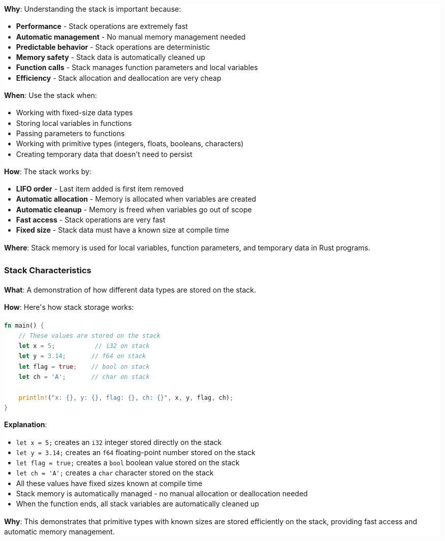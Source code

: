 **Why**: Understanding the stack is important because:

- **Performance** - Stack operations are extremely fast
- **Automatic management** - No manual memory management needed
- **Predictable behavior** - Stack operations are deterministic
- **Memory safety** - Stack data is automatically cleaned up
- **Function calls** - Stack manages function parameters and local variables
- **Efficiency** - Stack allocation and deallocation are very cheap

**When**: Use the stack when:

- Working with fixed-size data types
- Storing local variables in functions
- Passing parameters to functions
- Working with primitive types (integers, floats, booleans, characters)
- Creating temporary data that doesn't need to persist

**How**: The stack works by:

- **LIFO order** - Last item added is first item removed
- **Automatic allocation** - Memory is allocated when variables are created
- **Automatic cleanup** - Memory is freed when variables go out of scope
- **Fast access** - Stack operations are very fast
- **Fixed size** - Stack data must have a known size at compile time

**Where**: Stack memory is used for local variables, function parameters, and temporary data in Rust programs.

### Stack Characteristics

**What**: A demonstration of how different data types are stored on the stack.

**How**: Here's how stack storage works:

```rust
fn main() {
    // These values are stored on the stack
    let x = 5;           // i32 on stack
    let y = 3.14;       // f64 on stack
    let flag = true;    // bool on stack
    let ch = 'A';       // char on stack

    println!("x: {}, y: {}, flag: {}, ch: {}", x, y, flag, ch);
}
```

**Explanation**:

- `let x = 5;` creates an `i32` integer stored directly on the stack
- `let y = 3.14;` creates an `f64` floating-point number stored on the stack
- `let flag = true;` creates a `bool` boolean value stored on the stack
- `let ch = 'A';` creates a `char` character stored on the stack
- All these values have fixed sizes known at compile time
- Stack memory is automatically managed - no manual allocation or deallocation needed
- When the function ends, all stack variables are automatically cleaned up

**Why**: This demonstrates that primitive types with known sizes are stored efficiently on the stack, providing fast access and automatic memory management.

